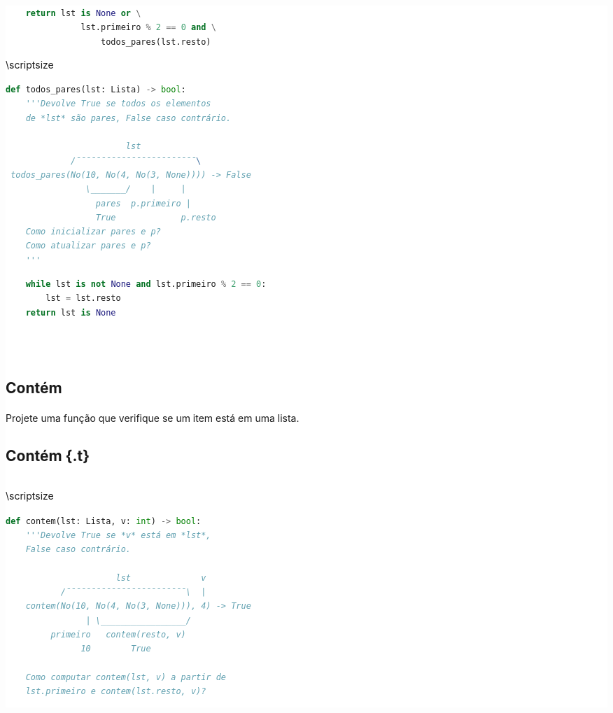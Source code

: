 ```python
    return lst is None or \
               lst.primeiro % 2 == 0 and \
                   todos_pares(lst.resto)


```

</div>
<div class="column" width="48%">
\scriptsize

```python
def todos_pares(lst: Lista) -> bool:
    '''Devolve True se todos os elementos
    de *lst* são pares, False caso contrário.

                        lst
             /¯¯¯¯¯¯¯¯¯¯¯¯¯¯¯¯¯¯¯¯¯¯¯¯\
 todos_pares(No(10, No(4, No(3, None)))) -> False
                \_______/    |     |
                  pares  p.primeiro |
                  True             p.resto
    Como inicializar pares e p?
    Como atualizar pares e p?
    '''
```


```python
    while lst is not None and lst.primeiro % 2 == 0:
        lst = lst.resto
    return lst is None




```
</div>
</div>


## Contém

Projete uma função que verifique se um item está em uma lista.


## Contém {.t}

<div class="columns">
<div class="column" width="48%">

\scriptsize

```python
def contem(lst: Lista, v: int) -> bool:
    '''Devolve True se *v* está em *lst*,
    False caso contrário.

                      lst              v
           /¯¯¯¯¯¯¯¯¯¯¯¯¯¯¯¯¯¯¯¯¯¯¯¯\  |
    contem(No(10, No(4, No(3, None))), 4) -> True
                | \_________________/
         primeiro   contem(resto, v)
               10        True

    Como computar contem(lst, v) a partir de
    lst.primeiro e contem(lst.resto, v)?
```